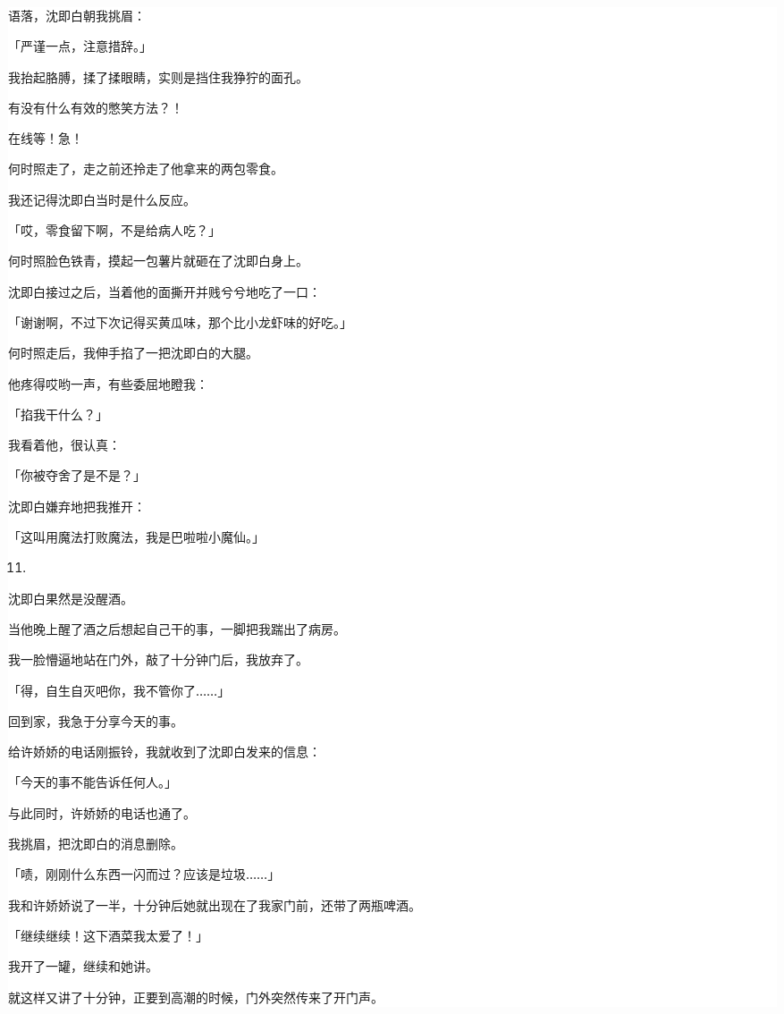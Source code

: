 语落，沈即白朝我挑眉：

「严谨一点，注意措辞。」

我抬起胳膊，揉了揉眼睛，实则是挡住我狰狞的面孔。

有没有什么有效的憋笑方法？！

在线等！急！

何时照走了，走之前还拎走了他拿来的两包零食。

我还记得沈即白当时是什么反应。

「哎，零食留下啊，不是给病人吃？」

何时照脸色铁青，摸起一包薯片就砸在了沈即白身上。

沈即白接过之后，当着他的面撕开并贱兮兮地吃了一口：

「谢谢啊，不过下次记得买黄瓜味，那个比小龙虾味的好吃。」

何时照走后，我伸手掐了一把沈即白的大腿。

他疼得哎哟一声，有些委屈地瞪我：

「掐我干什么？」

我看着他，很认真：

「你被夺舍了是不是？」

沈即白嫌弃地把我推开：

「这叫用魔法打败魔法，我是巴啦啦小魔仙。」

11.

沈即白果然是没醒酒。

当他晚上醒了酒之后想起自己干的事，一脚把我踹出了病房。

我一脸懵逼地站在门外，敲了十分钟门后，我放弃了。

「得，自生自灭吧你，我不管你了……」

回到家，我急于分享今天的事。

给许娇娇的电话刚振铃，我就收到了沈即白发来的信息：

「今天的事不能告诉任何人。」

与此同时，许娇娇的电话也通了。

我挑眉，把沈即白的消息删除。

「啧，刚刚什么东西一闪而过？应该是垃圾……」

我和许娇娇说了一半，十分钟后她就出现在了我家门前，还带了两瓶啤酒。

「继续继续！这下酒菜我太爱了！」

我开了一罐，继续和她讲。

就这样又讲了十分钟，正要到高潮的时候，门外突然传来了开门声。
